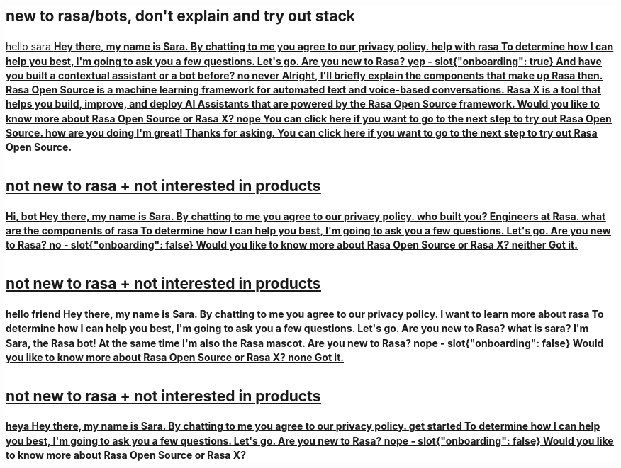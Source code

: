 ## new to rasa/bots, don't explain and try out stack
<U> hello sara
    <B> Hey there, my name is Sara. 
    <B> By chatting to me you agree to our [privacy policy](https://rasa.com/privacy-policy/).
<U> help with [rasa](product)
    <B> To determine how I can help you best, I'm going to ask you a few questions. Let's go. Are you new to Rasa?
<U> yep
    - slot{"onboarding": true}
    <B> And have you built a contextual assistant or a bot before?
<U> no never
    <B> Alright, I'll briefly explain the components that make up Rasa then. Rasa Open Source is a machine learning framework for automated text and voice-based conversations. Rasa X is a tool that helps you build, improve, and deploy AI Assistants that are powered by the Rasa Open Source framework. 
    <B> Would you like to know more about Rasa Open Source or Rasa X?
<U> nope
    <B> You can click here if you want to go to the next step to try out Rasa Open Source.
<U> how are you doing
    <B> I'm great! Thanks for asking. 
    <B> You can click here if you want to go to the next step to try out Rasa Open Source.
## not new to rasa + not interested in products
<U> Hi, bot
    <B> Hey there, my name is Sara. 
    <B> By chatting to me you agree to our [privacy policy](https://rasa.com/privacy-policy/).
<U> who built you?
    <B> Engineers at Rasa.
<U> what are the components of [rasa](product)
    <B> To determine how I can help you best, I'm going to ask you a few questions. Let's go. Are you new to Rasa?
<U> no
    - slot{"onboarding": false}
    <B> Would you like to know more about Rasa Open Source or Rasa X?
<U> neither
    <B> Got it.
## not new to rasa + not interested in products
<U> hello friend
    <B> Hey there, my name is Sara. 
    <B> By chatting to me you agree to our [privacy policy](https://rasa.com/privacy-policy/).
<U> I want to learn more about [rasa](product)
    <B> To determine how I can help you best, I'm going to ask you a few questions. Let's go. Are you new to Rasa?
<U> what is sara?
    <B> I'm Sara, the Rasa bot! At the same time I'm also the Rasa mascot.
    <B> Are you new to Rasa?
<U> nope
    - slot{"onboarding": false}
    <B> Would you like to know more about Rasa Open Source or Rasa X?
<U> none
    <B> Got it.
## not new to rasa + not interested in products
<U> heya
    <B> Hey there, my name is Sara. 
    <B> By chatting to me you agree to our [privacy policy](https://rasa.com/privacy-policy/).
<U> get started
    <B> To determine how I can help you best, I'm going to ask you a few questions. Let's go. Are you new to Rasa?
<U> nope
    - slot{"onboarding": false}
    <B> Would you like to know more about Rasa Open Source or Rasa X?